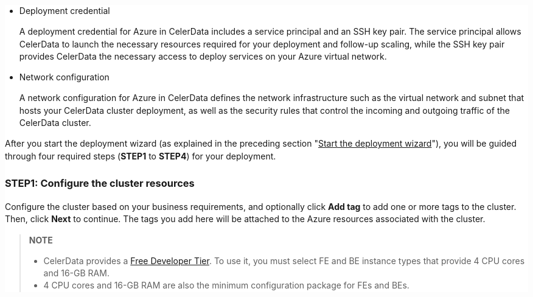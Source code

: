 - Deployment credential

  A deployment credential for Azure in CelerData includes a service principal and an SSH key pair. The service principal allows CelerData to launch the necessary resources required for your deployment and follow-up scaling, while the SSH key pair provides CelerData the necessary access to deploy services on your Azure virtual network.

- Network configuration

  A network configuration for Azure in CelerData defines the network infrastructure such as the virtual network and subnet that hosts your CelerData cluster deployment, as well as the security rules that control the incoming and outgoing traffic of the CelerData cluster.

After you start the deployment wizard (as explained in the preceding section "[Start the deployment wizard](#start-the-deployment-wizard)"), you will be guided through four required steps (**STEP1** to **STEP4**) for your deployment.

### STEP1: Configure the cluster resources

Configure the cluster based on your business requirements, and optionally click **Add tag** to add one or more tags to the cluster. Then, click **Next** to continue. The tags you add here will be attached to the Azure resources associated with the cluster.

> **NOTE**
>
> - CelerData provides a [Free Developer Tier](../../get_started/free_developer_tier.md). To use it, you must select FE and BE instance types that provide 4 CPU cores and 16-GB RAM.
> - 4 CPU cores and 16-GB RAM are also the minimum configuration package for FEs and BEs.
